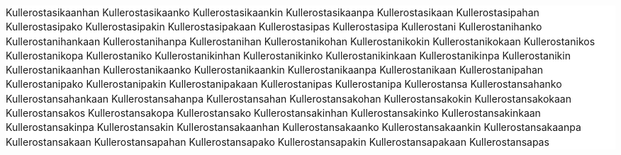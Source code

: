 Kullerostasikaanhan
Kullerostasikaanko
Kullerostasikaankin
Kullerostasikaanpa
Kullerostasikaan
Kullerostasipahan
Kullerostasipako
Kullerostasipakin
Kullerostasipakaan
Kullerostasipas
Kullerostasipa
Kullerostani
Kullerostanihanko
Kullerostanihankaan
Kullerostanihanpa
Kullerostanihan
Kullerostanikohan
Kullerostanikokin
Kullerostanikokaan
Kullerostanikos
Kullerostanikopa
Kullerostaniko
Kullerostanikinhan
Kullerostanikinko
Kullerostanikinkaan
Kullerostanikinpa
Kullerostanikin
Kullerostanikaanhan
Kullerostanikaanko
Kullerostanikaankin
Kullerostanikaanpa
Kullerostanikaan
Kullerostanipahan
Kullerostanipako
Kullerostanipakin
Kullerostanipakaan
Kullerostanipas
Kullerostanipa
Kullerostansa
Kullerostansahanko
Kullerostansahankaan
Kullerostansahanpa
Kullerostansahan
Kullerostansakohan
Kullerostansakokin
Kullerostansakokaan
Kullerostansakos
Kullerostansakopa
Kullerostansako
Kullerostansakinhan
Kullerostansakinko
Kullerostansakinkaan
Kullerostansakinpa
Kullerostansakin
Kullerostansakaanhan
Kullerostansakaanko
Kullerostansakaankin
Kullerostansakaanpa
Kullerostansakaan
Kullerostansapahan
Kullerostansapako
Kullerostansapakin
Kullerostansapakaan
Kullerostansapas
